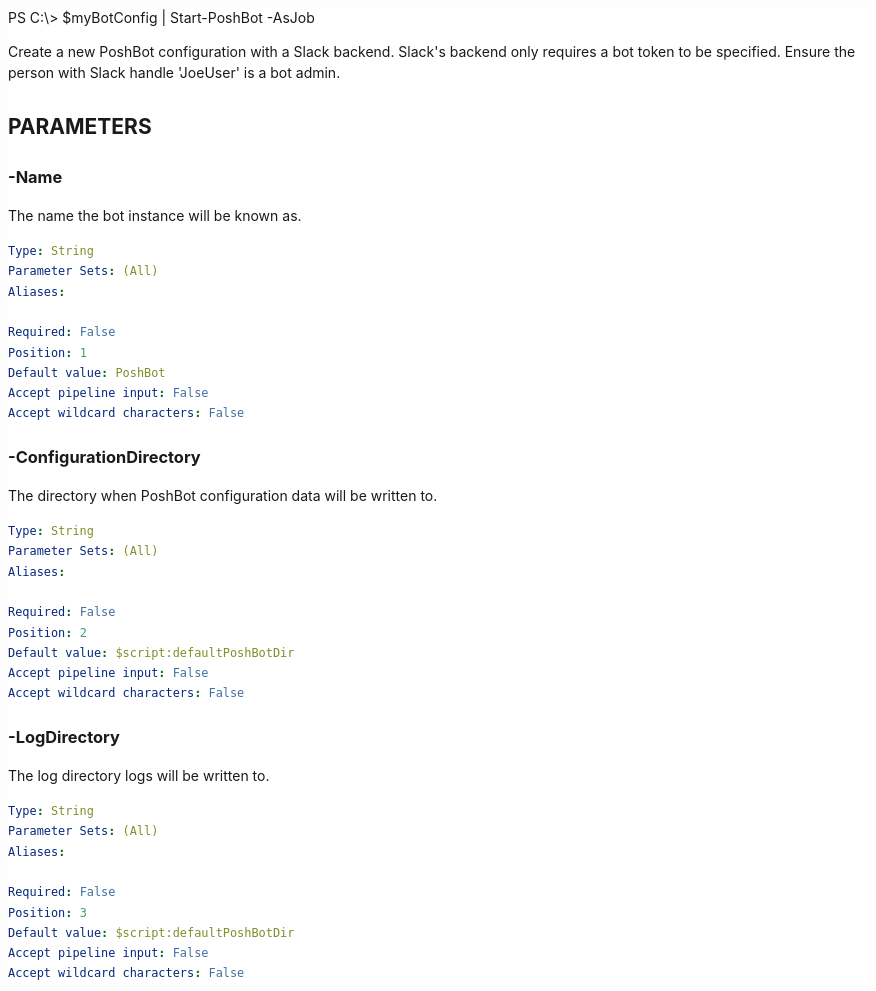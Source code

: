 PS C:\\\> $myBotConfig | Start-PoshBot -AsJob

Create a new PoshBot configuration with a Slack backend.
Slack's backend only requires a bot token to be specified.
Ensure the person
with Slack handle 'JoeUser' is a bot admin.

## PARAMETERS

### -Name
The name the bot instance will be known as.

```yaml
Type: String
Parameter Sets: (All)
Aliases:

Required: False
Position: 1
Default value: PoshBot
Accept pipeline input: False
Accept wildcard characters: False
```

### -ConfigurationDirectory
The directory when PoshBot configuration data will be written to.

```yaml
Type: String
Parameter Sets: (All)
Aliases:

Required: False
Position: 2
Default value: $script:defaultPoshBotDir
Accept pipeline input: False
Accept wildcard characters: False
```

### -LogDirectory
The log directory logs will be written to.

```yaml
Type: String
Parameter Sets: (All)
Aliases:

Required: False
Position: 3
Default value: $script:defaultPoshBotDir
Accept pipeline input: False
Accept wildcard characters: False
```
